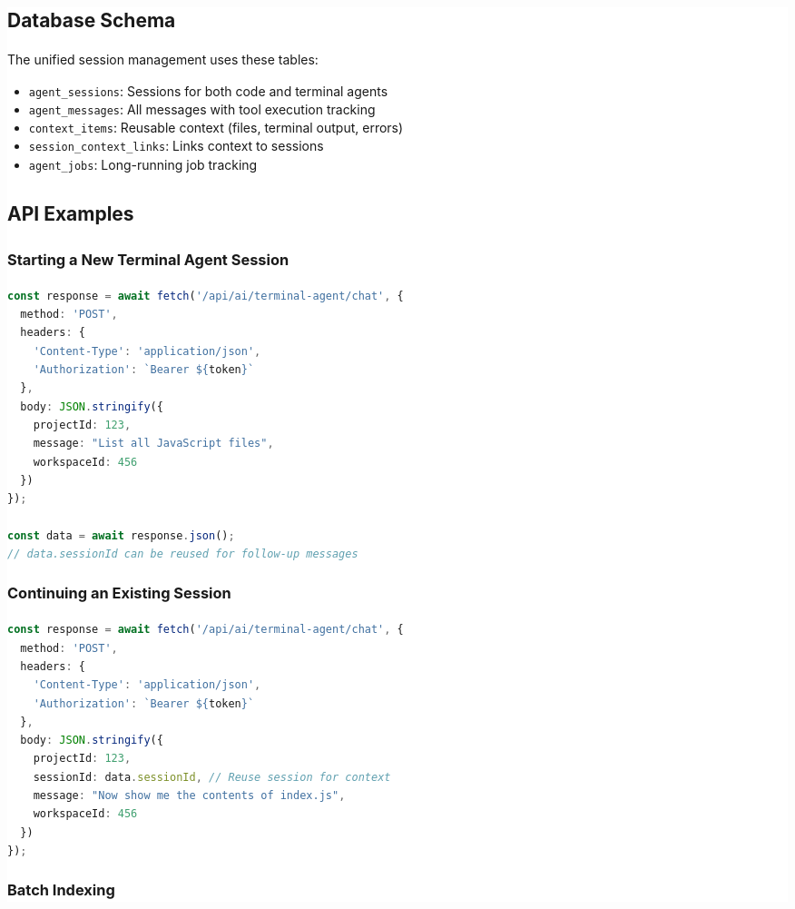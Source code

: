 ## Database Schema

The unified session management uses these tables:

- `agent_sessions`: Sessions for both code and terminal agents
- `agent_messages`: All messages with tool execution tracking
- `context_items`: Reusable context (files, terminal output, errors)
- `session_context_links`: Links context to sessions
- `agent_jobs`: Long-running job tracking

## API Examples

### Starting a New Terminal Agent Session

```typescript
const response = await fetch('/api/ai/terminal-agent/chat', {
  method: 'POST',
  headers: {
    'Content-Type': 'application/json',
    'Authorization': `Bearer ${token}`
  },
  body: JSON.stringify({
    projectId: 123,
    message: "List all JavaScript files",
    workspaceId: 456
  })
});

const data = await response.json();
// data.sessionId can be reused for follow-up messages
```

### Continuing an Existing Session

```typescript
const response = await fetch('/api/ai/terminal-agent/chat', {
  method: 'POST',
  headers: {
    'Content-Type': 'application/json',
    'Authorization': `Bearer ${token}`
  },
  body: JSON.stringify({
    projectId: 123,
    sessionId: data.sessionId, // Reuse session for context
    message: "Now show me the contents of index.js",
    workspaceId: 456
  })
});
```

### Batch Indexing
